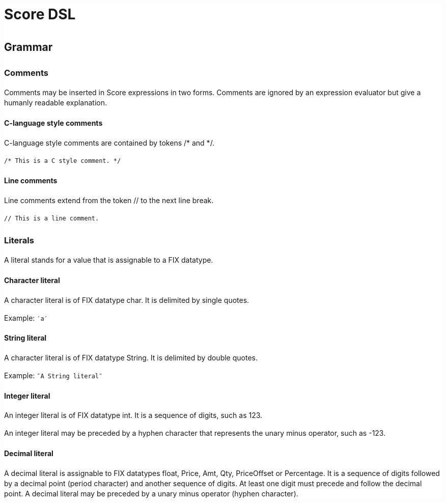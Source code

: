 # Score DSL

## Grammar

### Comments

Comments may be inserted in Score expressions in two forms. Comments are
ignored by an expression evaluator but give a humanly readable
explanation.

#### C-language style comments

C-language style comments are contained by tokens /\* and \*/.
```
/* This is a C style comment. */
```
#### Line comments

Line comments extend from the token // to the next line break.
```
// This is a line comment.
```

### Literals

A literal stands for a value that is assignable to a FIX datatype.

#### Character literal

A character literal is of FIX datatype char. It is delimited by single
quotes.

Example: `′a′`

#### String literal

A character literal is of FIX datatype String. It is delimited by double
quotes.

Example: `″A String literal″`

#### Integer literal

An integer literal is of FIX datatype int. It is a sequence of digits,
such as 123.

An integer literal may be preceded by a hyphen character that represents
the unary minus operator, such as -123.

#### Decimal literal

A decimal literal is assignable to FIX datatypes float, Price, Amt, Qty,
PriceOffset or Percentage. It is a sequence of digits followed by a
decimal point (period character) and another sequence of digits. At
least one digit must precede and follow the decimal point. A decimal
literal may be preceded by a unary minus operator (hyphen character).

